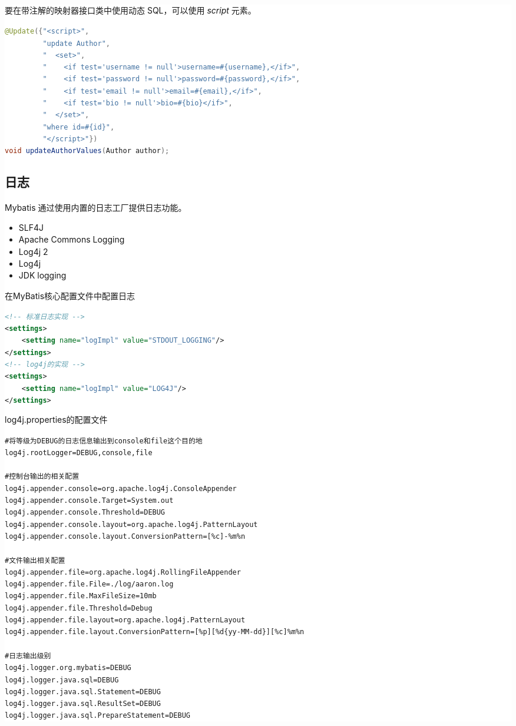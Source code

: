  要在带注解的映射器接口类中使用动态 SQL，可以使用 *script* 元素。 

```java
@Update({"<script>",
         "update Author",
         "  <set>",
         "    <if test='username != null'>username=#{username},</if>",
         "    <if test='password != null'>password=#{password},</if>",
         "    <if test='email != null'>email=#{email},</if>",
         "    <if test='bio != null'>bio=#{bio}</if>",
         "  </set>",
         "where id=#{id}",
         "</script>"})
void updateAuthorValues(Author author);
```

## 日志

 Mybatis 通过使用内置的日志工厂提供日志功能。 

- SLF4J
- Apache Commons Logging
- Log4j 2
- Log4j
- JDK logging

在MyBatis核心配置文件中配置日志

```xml
<!-- 标准日志实现 -->
<settings>
    <setting name="logImpl" value="STDOUT_LOGGING"/>
</settings>
<!-- log4j的实现 -->
<settings>
    <setting name="logImpl" value="LOG4J"/>
</settings>
```

log4j.properties的配置文件

```properties
#将等级为DEBUG的日志信息输出到console和file这个目的地
log4j.rootLogger=DEBUG,console,file

#控制台输出的相关配置
log4j.appender.console=org.apache.log4j.ConsoleAppender
log4j.appender.console.Target=System.out
log4j.appender.console.Threshold=DEBUG
log4j.appender.console.layout=org.apache.log4j.PatternLayout
log4j.appender.console.layout.ConversionPattern=[%c]-%m%n

#文件输出相关配置
log4j.appender.file=org.apache.log4j.RollingFileAppender
log4j.appender.file.File=./log/aaron.log
log4j.appender.file.MaxFileSize=10mb
log4j.appender.file.Threshold=Debug
log4j.appender.file.layout=org.apache.log4j.PatternLayout
log4j.appender.file.layout.ConversionPattern=[%p][%d{yy-MM-dd}][%c]%m%n

#日志输出级别
log4j.logger.org.mybatis=DEBUG
log4j.logger.java.sql=DEBUG
log4j.logger.java.sql.Statement=DEBUG
log4j.logger.java.sql.ResultSet=DEBUG
log4j.logger.java.sql.PrepareStatement=DEBUG
```
